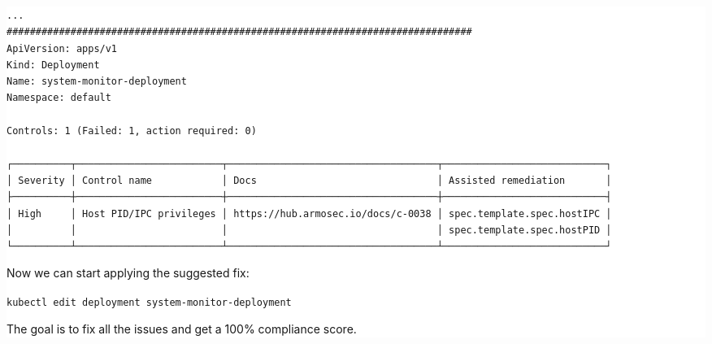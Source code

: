 ```console
...
################################################################################
ApiVersion: apps/v1
Kind: Deployment
Name: system-monitor-deployment
Namespace: default

Controls: 1 (Failed: 1, action required: 0)

┌──────────┬─────────────────────────┬────────────────────────────────────┬────────────────────────────┐
│ Severity │ Control name            │ Docs                               │ Assisted remediation       │
├──────────┼─────────────────────────┼────────────────────────────────────┼────────────────────────────┤
│ High     │ Host PID/IPC privileges │ https://hub.armosec.io/docs/c-0038 │ spec.template.spec.hostIPC │
│          │                         │                                    │ spec.template.spec.hostPID │
└──────────┴─────────────────────────┴────────────────────────────────────┴────────────────────────────┘
```

Now we can start applying the suggested fix:

```shell
kubectl edit deployment system-monitor-deployment
```

The goal is to fix all the issues and get a 100% compliance score.
